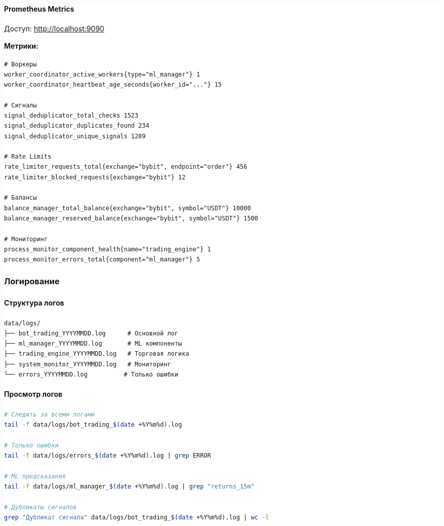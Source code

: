 #### Prometheus Metrics

Доступ: <http://localhost:9090>

**Метрики:**

```
# Воркеры
worker_coordinator_active_workers{type="ml_manager"} 1
worker_coordinator_heartbeat_age_seconds{worker_id="..."} 15

# Сигналы
signal_deduplicator_total_checks 1523
signal_deduplicator_duplicates_found 234
signal_deduplicator_unique_signals 1289

# Rate Limits
rate_limiter_requests_total{exchange="bybit", endpoint="order"} 456
rate_limiter_blocked_requests{exchange="bybit"} 12

# Балансы
balance_manager_total_balance{exchange="bybit", symbol="USDT"} 10000
balance_manager_reserved_balance{exchange="bybit", symbol="USDT"} 1500

# Мониторинг
process_monitor_component_health{name="trading_engine"} 1
process_monitor_errors_total{component="ml_manager"} 5
```

### Логирование

#### Структура логов

```
data/logs/
├── bot_trading_YYYYMMDD.log      # Основной лог
├── ml_manager_YYYYMMDD.log       # ML компоненты
├── trading_engine_YYYYMMDD.log   # Торговая логика
├── system_monitor_YYYYMMDD.log   # Мониторинг
└── errors_YYYYMMDD.log          # Только ошибки
```

#### Просмотр логов

```bash
# Следить за всеми логами
tail -f data/logs/bot_trading_$(date +%Y%m%d).log

# Только ошибки
tail -f data/logs/errors_$(date +%Y%m%d).log | grep ERROR

# ML предсказания
tail -f data/logs/ml_manager_$(date +%Y%m%d).log | grep "returns_15m"

# Дубликаты сигналов
grep "Дубликат сигнала" data/logs/bot_trading_$(date +%Y%m%d).log | wc -l
```
